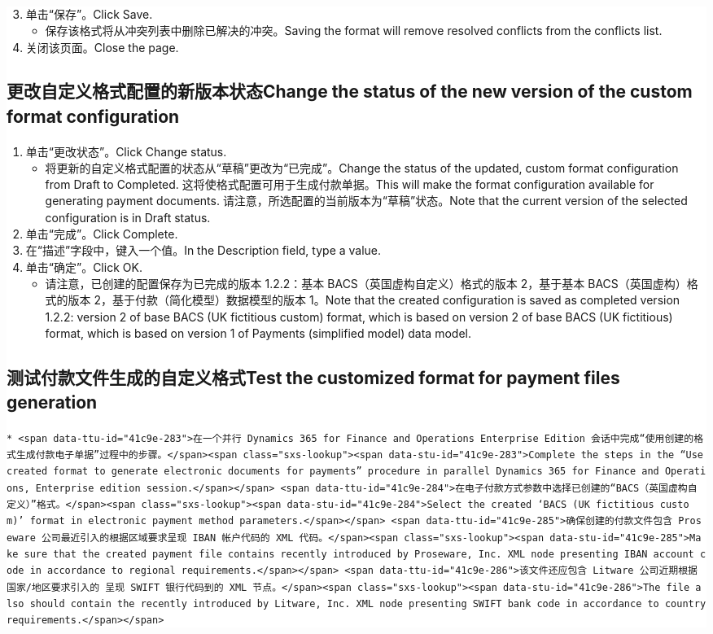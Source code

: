 3. <span data-ttu-id="41c9e-270">单击“保存”。</span><span class="sxs-lookup"><span data-stu-id="41c9e-270">Click Save.</span></span>
    * <span data-ttu-id="41c9e-271">保存该格式将从冲突列表中删除已解决的冲突。</span><span class="sxs-lookup"><span data-stu-id="41c9e-271">Saving the format will remove resolved conflicts from the conflicts list.</span></span>  
4. <span data-ttu-id="41c9e-272">关闭该页面。</span><span class="sxs-lookup"><span data-stu-id="41c9e-272">Close the page.</span></span>

## <a name="change-the-status-of-the-new-version-of-the-custom-format-configuration"></a><span data-ttu-id="41c9e-273">更改自定义格式配置的新版本状态</span><span class="sxs-lookup"><span data-stu-id="41c9e-273">Change the status of the new version of the custom format configuration</span></span>
1. <span data-ttu-id="41c9e-274">单击“更改状态”。</span><span class="sxs-lookup"><span data-stu-id="41c9e-274">Click Change status.</span></span>
    * <span data-ttu-id="41c9e-275">将更新的自定义格式配置的状态从“草稿”更改为“已完成”。</span><span class="sxs-lookup"><span data-stu-id="41c9e-275">Change the status of the updated, custom format configuration from Draft to Completed.</span></span> <span data-ttu-id="41c9e-276">这将使格式配置可用于生成付款单据。</span><span class="sxs-lookup"><span data-stu-id="41c9e-276">This will make the format configuration available for generating payment documents.</span></span> <span data-ttu-id="41c9e-277">请注意，所选配置的当前版本为“草稿”状态。</span><span class="sxs-lookup"><span data-stu-id="41c9e-277">Note that the current version of the selected configuration is in Draft status.</span></span>  
2. <span data-ttu-id="41c9e-278">单击“完成”。</span><span class="sxs-lookup"><span data-stu-id="41c9e-278">Click Complete.</span></span>
3. <span data-ttu-id="41c9e-279">在“描述”字段中，键入一个值。</span><span class="sxs-lookup"><span data-stu-id="41c9e-279">In the Description field, type a value.</span></span>
4. <span data-ttu-id="41c9e-280">单击“确定”。</span><span class="sxs-lookup"><span data-stu-id="41c9e-280">Click OK.</span></span>
    * <span data-ttu-id="41c9e-281">请注意，已创建的配置保存为已完成的版本 1.2.2：基本 BACS（英国虚构自定义）格式的版本 2，基于基本 BACS（英国虚构）格式的版本 2，基于付款（简化模型）数据模型的版本 1。</span><span class="sxs-lookup"><span data-stu-id="41c9e-281">Note that the created configuration is saved as completed version 1.2.2: version 2 of base BACS (UK fictitious custom) format, which is based on version 2 of base BACS (UK fictitious) format, which is based on version 1 of Payments (simplified model) data model.</span></span>  

## <a name="test-the-customized-format-for-payment-files-generation"></a><span data-ttu-id="41c9e-282">测试付款文件生成的自定义格式</span><span class="sxs-lookup"><span data-stu-id="41c9e-282">Test the customized format for payment files generation</span></span>
    * <span data-ttu-id="41c9e-283">在一个并行 Dynamics 365 for Finance and Operations Enterprise Edition 会话中完成“使用创建的格式生成付款电子单据”过程中的步骤。</span><span class="sxs-lookup"><span data-stu-id="41c9e-283">Complete the steps in the “Use created format to generate electronic documents for payments” procedure in parallel Dynamics 365 for Finance and Operations, Enterprise edition session.</span></span> <span data-ttu-id="41c9e-284">在电子付款方式参数中选择已创建的“BACS（英国虚构自定义）”格式。</span><span class="sxs-lookup"><span data-stu-id="41c9e-284">Select the created ‘BACS (UK fictitious custom)’ format in electronic payment method parameters.</span></span> <span data-ttu-id="41c9e-285">确保创建的付款文件包含 Proseware 公司最近引入的根据区域要求呈现 IBAN 帐户代码的 XML 代码。</span><span class="sxs-lookup"><span data-stu-id="41c9e-285">Make sure that the created payment file contains recently introduced by Proseware, Inc. XML node presenting IBAN account code in accordance to regional requirements.</span></span> <span data-ttu-id="41c9e-286">该文件还应包含 Litware 公司近期根据国家/地区要求引入的 呈现 SWIFT 银行代码到的 XML 节点。</span><span class="sxs-lookup"><span data-stu-id="41c9e-286">The file also should contain the recently introduced by Litware, Inc. XML node presenting SWIFT bank code in accordance to country requirements.</span></span>  


